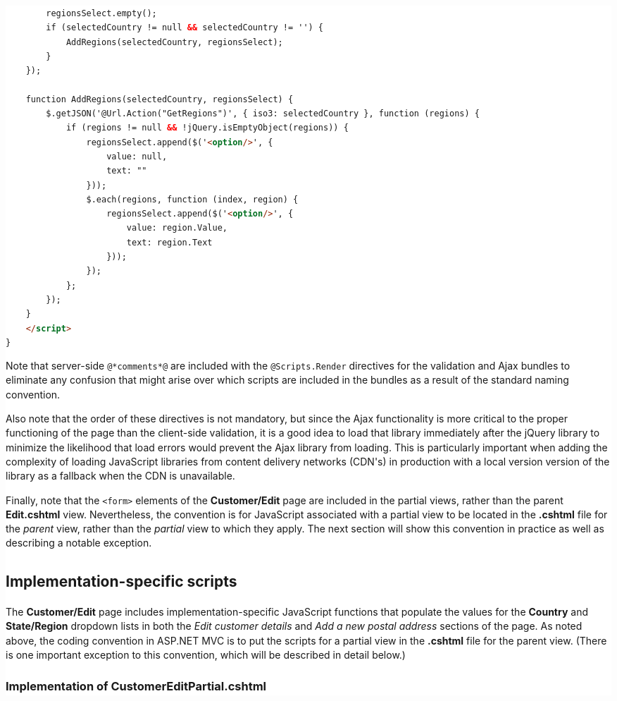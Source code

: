 ~~~html
        regionsSelect.empty();
        if (selectedCountry != null && selectedCountry != '') {
            AddRegions(selectedCountry, regionsSelect);
        }
    });

    function AddRegions(selectedCountry, regionsSelect) {
        $.getJSON('@Url.Action("GetRegions")', { iso3: selectedCountry }, function (regions) {
            if (regions != null && !jQuery.isEmptyObject(regions)) {
                regionsSelect.append($('<option/>', {
                    value: null,
                    text: ""
                }));
                $.each(regions, function (index, region) {
                    regionsSelect.append($('<option/>', {
                        value: region.Value,
                        text: region.Text
                    }));
                });
            };
        });
    }
    </script>
}
~~~

Note that server-side `@*comments*@` are included with the `@Scripts.Render` directives for the validation and Ajax bundles to eliminate any confusion that might arise over which scripts are included in the bundles as a result of the standard naming convention.

Also note that the order of these directives is not mandatory, but since the Ajax functionality is more critical to the proper functioning of the page than the client-side validation, it is a good idea to load that library immediately after the jQuery library to minimize the likelihood that load errors would prevent the Ajax library from loading. This is particularly important when adding the complexity of loading JavaScript libraries from content delivery networks (CDN's) in production with a local version version of the library as a fallback when the CDN is unavailable.

Finally, note that the `<form>` elements of the **Customer/Edit** page are included in the partial views, rather than the parent **Edit.cshtml** view. Nevertheless, the convention is for JavaScript associated with a partial view to be located in the **.cshtml** file for the *parent* view, rather than the *partial* view to which they apply. The next section will show this convention in practice as well as describing a notable exception.

## Implementation-specific scripts

The **Customer/Edit** page includes implementation-specific JavaScript functions that populate the values for the **Country** and **State/Region** dropdown lists in both the *Edit customer details* and *Add a new postal address* sections of the page. As noted above, the coding convention in ASP.NET MVC is to put the scripts for a partial view in the **.cshtml** file for the parent view. (There is one important exception to this convention, which will be described in detail below.)

### Implementation of **CustomerEditPartial.cshtml**
